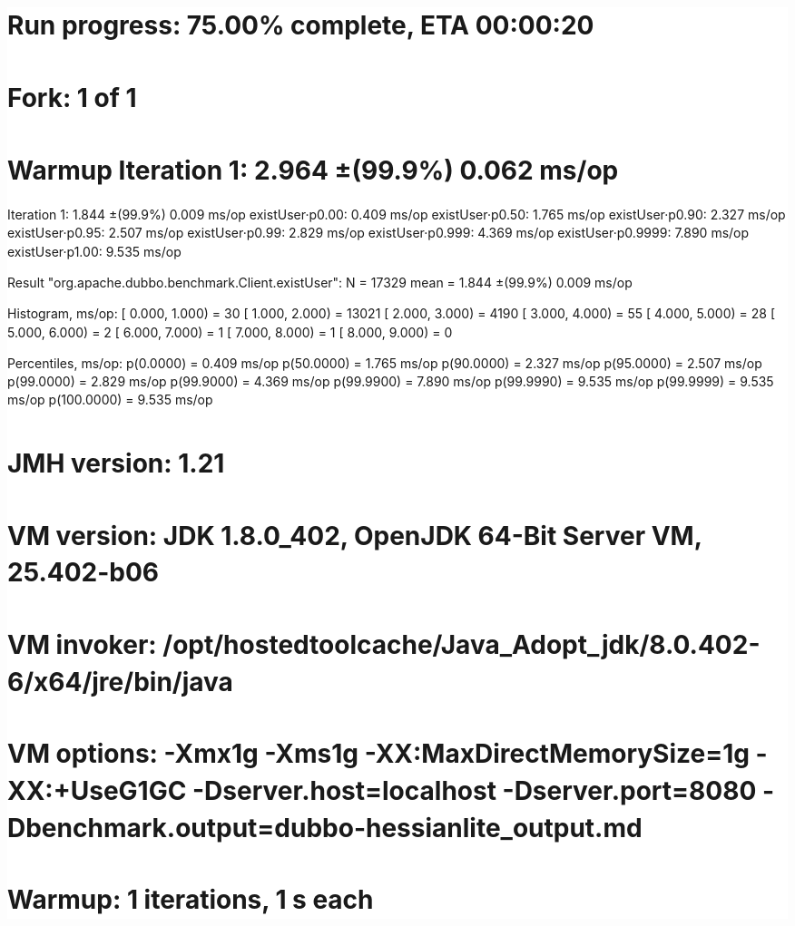# Run progress: 75.00% complete, ETA 00:00:20
# Fork: 1 of 1
# Warmup Iteration   1: 2.964 ±(99.9%) 0.062 ms/op
Iteration   1: 1.844 ±(99.9%) 0.009 ms/op
                 existUser·p0.00:   0.409 ms/op
                 existUser·p0.50:   1.765 ms/op
                 existUser·p0.90:   2.327 ms/op
                 existUser·p0.95:   2.507 ms/op
                 existUser·p0.99:   2.829 ms/op
                 existUser·p0.999:  4.369 ms/op
                 existUser·p0.9999: 7.890 ms/op
                 existUser·p1.00:   9.535 ms/op



Result "org.apache.dubbo.benchmark.Client.existUser":
  N = 17329
  mean =      1.844 ±(99.9%) 0.009 ms/op

  Histogram, ms/op:
    [ 0.000,  1.000) = 30 
    [ 1.000,  2.000) = 13021 
    [ 2.000,  3.000) = 4190 
    [ 3.000,  4.000) = 55 
    [ 4.000,  5.000) = 28 
    [ 5.000,  6.000) = 2 
    [ 6.000,  7.000) = 1 
    [ 7.000,  8.000) = 1 
    [ 8.000,  9.000) = 0 

  Percentiles, ms/op:
      p(0.0000) =      0.409 ms/op
     p(50.0000) =      1.765 ms/op
     p(90.0000) =      2.327 ms/op
     p(95.0000) =      2.507 ms/op
     p(99.0000) =      2.829 ms/op
     p(99.9000) =      4.369 ms/op
     p(99.9900) =      7.890 ms/op
     p(99.9990) =      9.535 ms/op
     p(99.9999) =      9.535 ms/op
    p(100.0000) =      9.535 ms/op


# JMH version: 1.21
# VM version: JDK 1.8.0_402, OpenJDK 64-Bit Server VM, 25.402-b06
# VM invoker: /opt/hostedtoolcache/Java_Adopt_jdk/8.0.402-6/x64/jre/bin/java
# VM options: -Xmx1g -Xms1g -XX:MaxDirectMemorySize=1g -XX:+UseG1GC -Dserver.host=localhost -Dserver.port=8080 -Dbenchmark.output=dubbo-hessianlite_output.md
# Warmup: 1 iterations, 1 s each